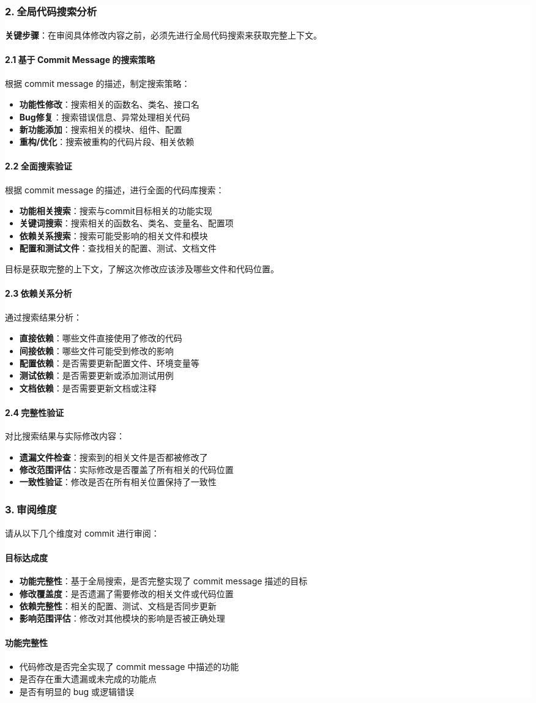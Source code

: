 ### 2. 全局代码搜索分析

**关键步骤**：在审阅具体修改内容之前，必须先进行全局代码搜索来获取完整上下文。

#### 2.1 基于 Commit Message 的搜索策略

根据 commit message 的描述，制定搜索策略：

- **功能性修改**：搜索相关的函数名、类名、接口名
- **Bug修复**：搜索错误信息、异常处理相关代码
- **新功能添加**：搜索相关的模块、组件、配置
- **重构/优化**：搜索被重构的代码片段、相关依赖

#### 2.2 全面搜索验证

根据 commit message 的描述，进行全面的代码库搜索：

- **功能相关搜索**：搜索与commit目标相关的功能实现
- **关键词搜索**：搜索相关的函数名、类名、变量名、配置项
- **依赖关系搜索**：搜索可能受影响的相关文件和模块
- **配置和测试文件**：查找相关的配置、测试、文档文件

目标是获取完整的上下文，了解这次修改应该涉及哪些文件和代码位置。

#### 2.3 依赖关系分析

通过搜索结果分析：

- **直接依赖**：哪些文件直接使用了修改的代码
- **间接依赖**：哪些文件可能受到修改的影响
- **配置依赖**：是否需要更新配置文件、环境变量等
- **测试依赖**：是否需要更新或添加测试用例
- **文档依赖**：是否需要更新文档或注释

#### 2.4 完整性验证

对比搜索结果与实际修改内容：

- **遗漏文件检查**：搜索到的相关文件是否都被修改了
- **修改范围评估**：实际修改是否覆盖了所有相关的代码位置
- **一致性验证**：修改是否在所有相关位置保持了一致性

### 3. 审阅维度

请从以下几个维度对 commit 进行审阅：

#### 目标达成度

- **功能完整性**：基于全局搜索，是否完整实现了 commit message 描述的目标
- **修改覆盖度**：是否遗漏了需要修改的相关文件或代码位置
- **依赖完整性**：相关的配置、测试、文档是否同步更新
- **影响范围评估**：修改对其他模块的影响是否被正确处理

#### 功能完整性

- 代码修改是否完全实现了 commit message 中描述的功能
- 是否存在重大遗漏或未完成的功能点
- 是否有明显的 bug 或逻辑错误
